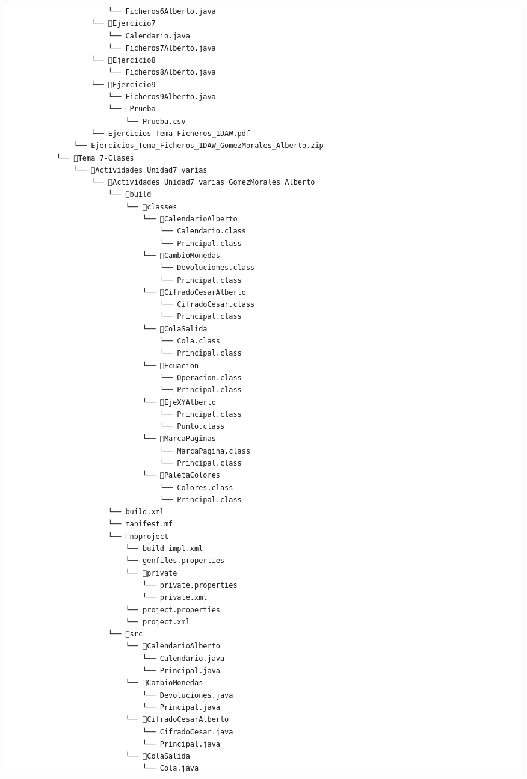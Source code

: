 ```
                        └── Ficheros6Alberto.java
                    └── 📁Ejercicio7
                        └── Calendario.java
                        └── Ficheros7Alberto.java
                    └── 📁Ejercicio8
                        └── Ficheros8Alberto.java
                    └── 📁Ejercicio9
                        └── Ficheros9Alberto.java
                        └── 📁Prueba
                            └── Prueba.csv
                    └── Ejercicios Tema Ficheros_1DAW.pdf
                └── Ejercicios_Tema_Ficheros_1DAW_GomezMorales_Alberto.zip
            └── 📁Tema_7-Clases
                └── 📁Actividades_Unidad7_varias
                    └── 📁Actividades_Unidad7_varias_GomezMorales_Alberto
                        └── 📁build
                            └── 📁classes
                                └── 📁CalendarioAlberto
                                    └── Calendario.class
                                    └── Principal.class
                                └── 📁CambioMonedas
                                    └── Devoluciones.class
                                    └── Principal.class
                                └── 📁CifradoCesarAlberto
                                    └── CifradoCesar.class
                                    └── Principal.class
                                └── 📁ColaSalida
                                    └── Cola.class
                                    └── Principal.class
                                └── 📁Ecuacion
                                    └── Operacion.class
                                    └── Principal.class
                                └── 📁EjeXYAlberto
                                    └── Principal.class
                                    └── Punto.class
                                └── 📁MarcaPaginas
                                    └── MarcaPagina.class
                                    └── Principal.class
                                └── 📁PaletaColores
                                    └── Colores.class
                                    └── Principal.class
                        └── build.xml
                        └── manifest.mf
                        └── 📁nbproject
                            └── build-impl.xml
                            └── genfiles.properties
                            └── 📁private
                                └── private.properties
                                └── private.xml
                            └── project.properties
                            └── project.xml
                        └── 📁src
                            └── 📁CalendarioAlberto
                                └── Calendario.java
                                └── Principal.java
                            └── 📁CambioMonedas
                                └── Devoluciones.java
                                └── Principal.java
                            └── 📁CifradoCesarAlberto
                                └── CifradoCesar.java
                                └── Principal.java
                            └── 📁ColaSalida
                                └── Cola.java
```